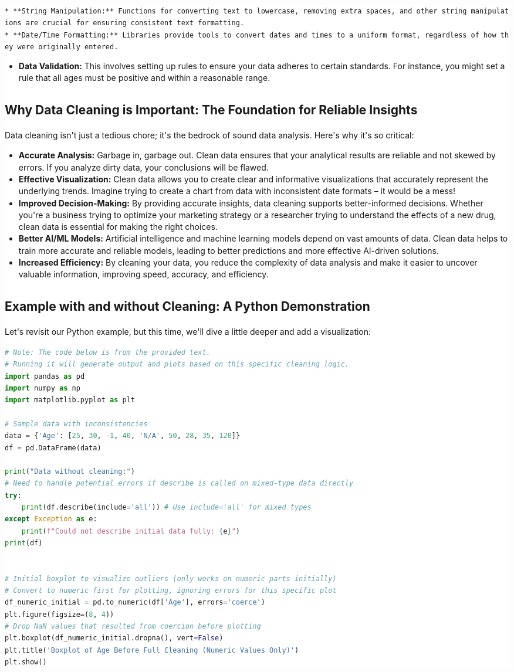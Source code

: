     * **String Manipulation:** Functions for converting text to lowercase, removing extra spaces, and other string manipulations are crucial for ensuring consistent text formatting.
    * **Date/Time Formatting:** Libraries provide tools to convert dates and times to a uniform format, regardless of how they were originally entered.
* **Data Validation:** This involves setting up rules to ensure your data adheres to certain standards. For instance, you might set a rule that all ages must be positive and within a reasonable range.

## Why Data Cleaning is Important: The Foundation for Reliable Insights

Data cleaning isn't just a tedious chore; it's the bedrock of sound data analysis. Here's why it's so critical:

* **Accurate Analysis:** Garbage in, garbage out. Clean data ensures that your analytical results are reliable and not skewed by errors. If you analyze dirty data, your conclusions will be flawed.
* **Effective Visualization:** Clean data allows you to create clear and informative visualizations that accurately represent the underlying trends. Imagine trying to create a chart from data with inconsistent date formats – it would be a mess!
* **Improved Decision-Making:** By providing accurate insights, data cleaning supports better-informed decisions. Whether you're a business trying to optimize your marketing strategy or a researcher trying to understand the effects of a new drug, clean data is essential for making the right choices.
* **Better AI/ML Models:** Artificial intelligence and machine learning models depend on vast amounts of data. Clean data helps to train more accurate and reliable models, leading to better predictions and more effective AI-driven solutions.
* **Increased Efficiency:** By cleaning your data, you reduce the complexity of data analysis and make it easier to uncover valuable information, improving speed, accuracy, and efficiency.

## Example with and without Cleaning: A Python Demonstration

Let's revisit our Python example, but this time, we'll dive a little deeper and add a visualization:

```python
# Note: The code below is from the provided text.
# Running it will generate output and plots based on this specific cleaning logic.
import pandas as pd
import numpy as np
import matplotlib.pyplot as plt

# Sample data with inconsistencies
data = {'Age': [25, 30, -1, 40, 'N/A', 50, 28, 35, 120]}
df = pd.DataFrame(data)

print("Data without cleaning:")
# Need to handle potential errors if describe is called on mixed-type data directly
try:
    print(df.describe(include='all')) # Use include='all' for mixed types
except Exception as e:
    print(f"Could not describe initial data fully: {e}")
print(df)


# Initial boxplot to visualize outliers (only works on numeric parts initially)
# Convert to numeric first for plotting, ignoring errors for this specific plot
df_numeric_initial = pd.to_numeric(df['Age'], errors='coerce')
plt.figure(figsize=(8, 4))
# Drop NaN values that resulted from coercion before plotting
plt.boxplot(df_numeric_initial.dropna(), vert=False)
plt.title('Boxplot of Age Before Full Cleaning (Numeric Values Only)')
plt.show()
```